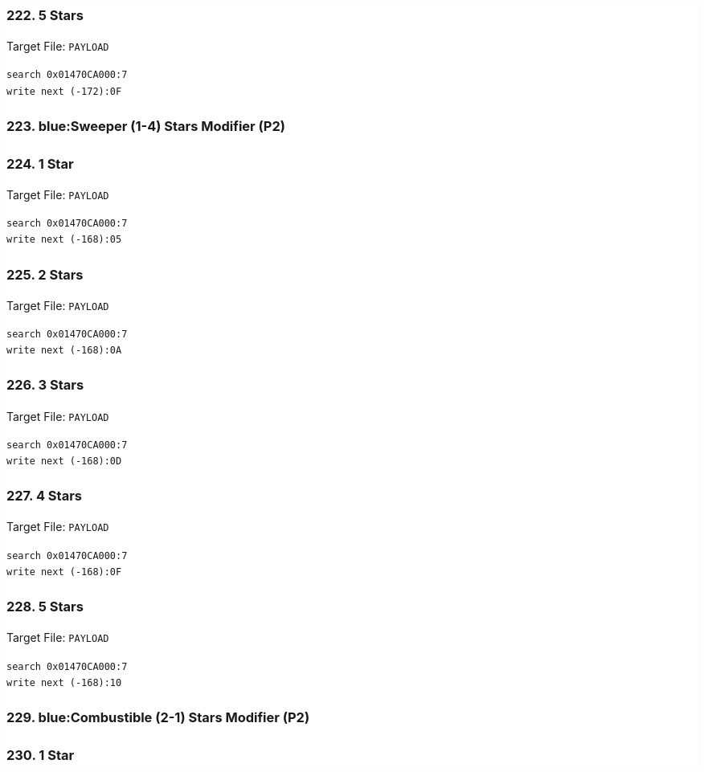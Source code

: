 ### 222. 5 Stars

Target File: `PAYLOAD`

```
search 0x01470CA000:7
write next (-172):0F
```

### 223. blue:Sweeper (1-4) Stars Modifier (P2)
### 224. 1 Star

Target File: `PAYLOAD`

```
search 0x01470CA000:7
write next (-168):05
```

### 225. 2 Stars

Target File: `PAYLOAD`

```
search 0x01470CA000:7
write next (-168):0A
```

### 226. 3 Stars

Target File: `PAYLOAD`

```
search 0x01470CA000:7
write next (-168):0D
```

### 227. 4 Stars

Target File: `PAYLOAD`

```
search 0x01470CA000:7
write next (-168):0F
```

### 228. 5 Stars

Target File: `PAYLOAD`

```
search 0x01470CA000:7
write next (-168):10
```

### 229. blue:Combustible (2-1) Stars Modifier (P2)
### 230. 1 Star
